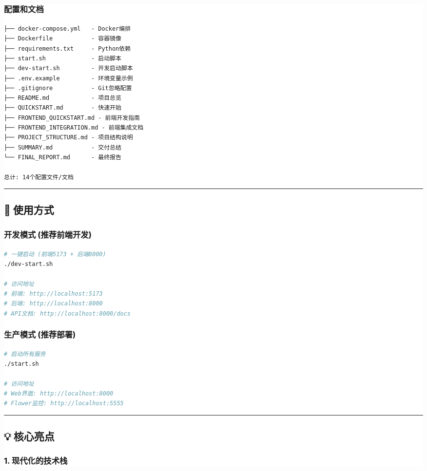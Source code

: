 ### 配置和文档
```
├── docker-compose.yml   - Docker编排
├── Dockerfile           - 容器镜像
├── requirements.txt     - Python依赖
├── start.sh             - 启动脚本
├── dev-start.sh         - 开发启动脚本
├── .env.example         - 环境变量示例
├── .gitignore           - Git忽略配置
├── README.md            - 项目总览
├── QUICKSTART.md        - 快速开始
├── FRONTEND_QUICKSTART.md - 前端开发指南
├── FRONTEND_INTEGRATION.md - 前端集成文档
├── PROJECT_STRUCTURE.md - 项目结构说明
├── SUMMARY.md           - 交付总结
└── FINAL_REPORT.md      - 最终报告

总计: 14个配置文件/文档
```

---

## 🚀 使用方式

### 开发模式 (推荐前端开发)

```bash
# 一键启动 (前端5173 + 后端8000)
./dev-start.sh

# 访问地址
# 前端: http://localhost:5173
# 后端: http://localhost:8000
# API文档: http://localhost:8000/docs
```

### 生产模式 (推荐部署)

```bash
# 启动所有服务
./start.sh

# 访问地址
# Web界面: http://localhost:8000
# Flower监控: http://localhost:5555
```

---

## 💡 核心亮点

### 1. 现代化的技术栈
